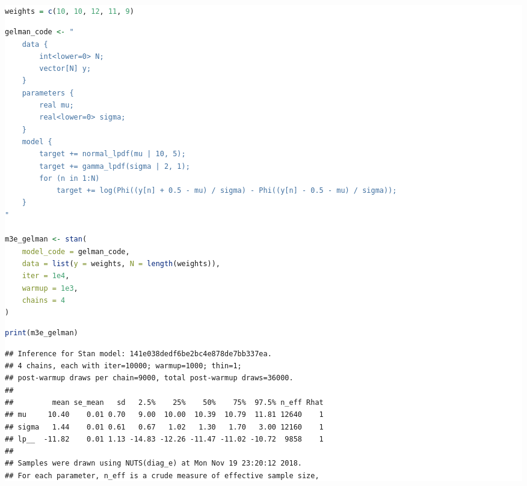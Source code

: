 ``` r
weights = c(10, 10, 12, 11, 9)
```

``` r
gelman_code <- "
    data {
        int<lower=0> N;
        vector[N] y;
    }
    parameters {
        real mu;
        real<lower=0> sigma;
    }
    model {
        target += normal_lpdf(mu | 10, 5); 
        target += gamma_lpdf(sigma | 2, 1); 
        for (n in 1:N)
            target += log(Phi((y[n] + 0.5 - mu) / sigma) - Phi((y[n] - 0.5 - mu) / sigma));
    }
"

m3e_gelman <- stan(
    model_code = gelman_code,
    data = list(y = weights, N = length(weights)),
    iter = 1e4,
    warmup = 1e3,
    chains = 4
)
```

``` r
print(m3e_gelman)
```

    ## Inference for Stan model: 141e038dedf6be2bc4e878de7bb337ea.
    ## 4 chains, each with iter=10000; warmup=1000; thin=1; 
    ## post-warmup draws per chain=9000, total post-warmup draws=36000.
    ## 
    ##         mean se_mean   sd   2.5%    25%    50%    75%  97.5% n_eff Rhat
    ## mu     10.40    0.01 0.70   9.00  10.00  10.39  10.79  11.81 12640    1
    ## sigma   1.44    0.01 0.61   0.67   1.02   1.30   1.70   3.00 12160    1
    ## lp__  -11.82    0.01 1.13 -14.83 -12.26 -11.47 -11.02 -10.72  9858    1
    ## 
    ## Samples were drawn using NUTS(diag_e) at Mon Nov 19 23:20:12 2018.
    ## For each parameter, n_eff is a crude measure of effective sample size,